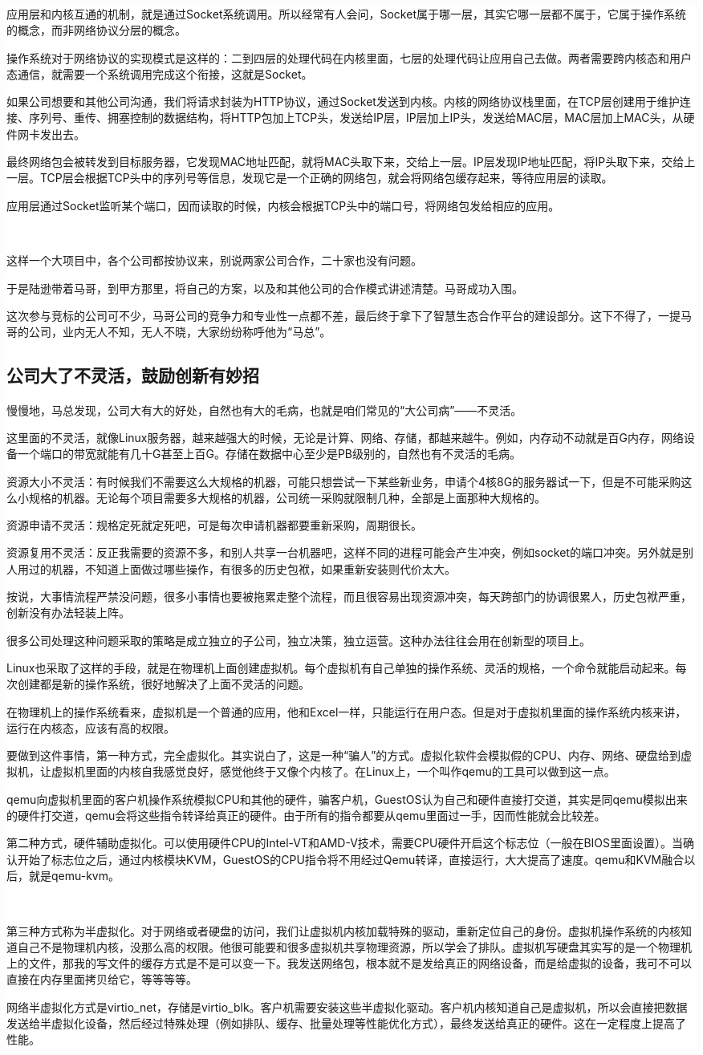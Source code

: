 应用层和内核互通的机制，就是通过Socket系统调用。所以经常有人会问，Socket属于哪一层，其实它哪一层都不属于，它属于操作系统的概念，而非网络协议分层的概念。

操作系统对于网络协议的实现模式是这样的：二到四层的处理代码在内核里面，七层的处理代码让应用自己去做。两者需要跨内核态和用户态通信，就需要一个系统调用完成这个衔接，这就是Socket。

如果公司想要和其他公司沟通，我们将请求封装为HTTP协议，通过Socket发送到内核。内核的网络协议栈里面，在TCP层创建用于维护连接、序列号、重传、拥塞控制的数据结构，将HTTP包加上TCP头，发送给IP层，IP层加上IP头，发送给MAC层，MAC层加上MAC头，从硬件网卡发出去。

最终网络包会被转发到目标服务器，它发现MAC地址匹配，就将MAC头取下来，交给上一层。IP层发现IP地址匹配，将IP头取下来，交给上一层。TCP层会根据TCP头中的序列号等信息，发现它是一个正确的网络包，就会将网络包缓存起来，等待应用层的读取。

应用层通过Socket监听某个端口，因而读取的时候，内核会根据TCP头中的端口号，将网络包发给相应的应用。

<img src="https://static001.geekbang.org/resource/image/d3/5c/d34e667d1c3340deb8c82a2d44f2a65c.png" alt="">

这样一个大项目中，各个公司都按协议来，别说两家公司合作，二十家也没有问题。

于是陆逊带着马哥，到甲方那里，将自己的方案，以及和其他公司的合作模式讲述清楚。马哥成功入围。

这次参与竞标的公司可不少，马哥公司的竞争力和专业性一点都不差，最后终于拿下了智慧生态合作平台的建设部分。这下不得了，一提马哥的公司，业内无人不知，无人不晓，大家纷纷称呼他为“马总”。

## 公司大了不灵活，鼓励创新有妙招

慢慢地，马总发现，公司大有大的好处，自然也有大的毛病，也就是咱们常见的“大公司病”——不灵活。

这里面的不灵活，就像Linux服务器，越来越强大的时候，无论是计算、网络、存储，都越来越牛。例如，内存动不动就是百G内存，网络设备一个端口的带宽就能有几十G甚至上百G。存储在数据中心至少是PB级别的，自然也有不灵活的毛病。

资源大小不灵活：有时候我们不需要这么大规格的机器，可能只想尝试一下某些新业务，申请个4核8G的服务器试一下，但是不可能采购这么小规格的机器。无论每个项目需要多大规格的机器，公司统一采购就限制几种，全部是上面那种大规格的。

资源申请不灵活：规格定死就定死吧，可是每次申请机器都要重新采购，周期很长。

资源复用不灵活：反正我需要的资源不多，和别人共享一台机器吧，这样不同的进程可能会产生冲突，例如socket的端口冲突。另外就是别人用过的机器，不知道上面做过哪些操作，有很多的历史包袱，如果重新安装则代价太大。

按说，大事情流程严禁没问题，很多小事情也要被拖累走整个流程，而且很容易出现资源冲突，每天跨部门的协调很累人，历史包袱严重，创新没有办法轻装上阵。

很多公司处理这种问题采取的策略是成立独立的子公司，独立决策，独立运营。这种办法往往会用在创新型的项目上。

Linux也采取了这样的手段，就是在物理机上面创建虚拟机。每个虚拟机有自己单独的操作系统、灵活的规格，一个命令就能启动起来。每次创建都是新的操作系统，很好地解决了上面不灵活的问题。

在物理机上的操作系统看来，虚拟机是一个普通的应用，他和Excel一样，只能运行在用户态。但是对于虚拟机里面的操作系统内核来讲，运行在内核态，应该有高的权限。

要做到这件事情，第一种方式，完全虚拟化。其实说白了，这是一种“骗人”的方式。虚拟化软件会模拟假的CPU、内存、网络、硬盘给到虚拟机，让虚拟机里面的内核自我感觉良好，感觉他终于又像个内核了。在Linux上，一个叫作qemu的工具可以做到这一点。

qemu向虚拟机里面的客户机操作系统模拟CPU和其他的硬件，骗客户机，GuestOS认为自己和硬件直接打交道，其实是同qemu模拟出来的硬件打交道，qemu会将这些指令转译给真正的硬件。由于所有的指令都要从qemu里面过一手，因而性能就会比较差。

第二种方式，硬件辅助虚拟化。可以使用硬件CPU的Intel-VT和AMD-V技术，需要CPU硬件开启这个标志位（一般在BIOS里面设置）。当确认开始了标志位之后，通过内核模块KVM，GuestOS的CPU指令将不用经过Qemu转译，直接运行，大大提高了速度。qemu和KVM融合以后，就是qemu-kvm。

<img src="https://static001.geekbang.org/resource/image/f7/22/f748fd6b6b84fa90a1044a92443c3522.png" alt="">

第三种方式称为半虚拟化。对于网络或者硬盘的访问，我们让虚拟机内核加载特殊的驱动，重新定位自己的身份。虚拟机操作系统的内核知道自己不是物理机内核，没那么高的权限。他很可能要和很多虚拟机共享物理资源，所以学会了排队。虚拟机写硬盘其实写的是一个物理机上的文件，那我的写文件的缓存方式是不是可以变一下。我发送网络包，根本就不是发给真正的网络设备，而是给虚拟的设备，我可不可以直接在内存里面拷贝给它，等等等等。

网络半虚拟化方式是virtio_net，存储是virtio_blk。客户机需要安装这些半虚拟化驱动。客户机内核知道自己是虚拟机，所以会直接把数据发送给半虚拟化设备，然后经过特殊处理（例如排队、缓存、批量处理等性能优化方式），最终发送给真正的硬件。这在一定程度上提高了性能。

